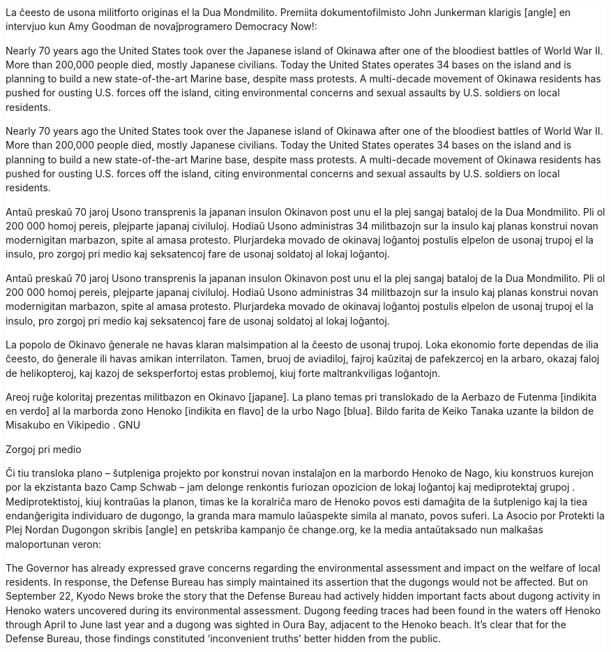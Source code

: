 La ĉeesto de usona militforto originas el la Dua Mondmilito. Premiita dokumentofilmisto John Junkerman klarigis [angle] en intervjuo kun Amy Goodman de novaĵprogramero Democracy Now!:

Nearly 70 years ago the United States took over the Japanese island of Okinawa after one of the bloodiest battles of World War II. More than 200,000 people died, mostly Japanese civilians. Today the United States operates 34 bases on the island and is planning to build a new state-of-the-art Marine base, despite mass protests. A multi-decade movement of Okinawa residents has pushed for ousting U.S. forces off the island, citing environmental concerns and sexual assaults by U.S. soldiers on local residents.

Nearly 70 years ago the United States took over the Japanese island of Okinawa after one of the bloodiest battles of World War II. More than 200,000 people died, mostly Japanese civilians. Today the United States operates 34 bases on the island and is planning to build a new state-of-the-art Marine base, despite mass protests. A multi-decade movement of Okinawa residents has pushed for ousting U.S. forces off the island, citing environmental concerns and sexual assaults by U.S. soldiers on local residents.

Antaŭ preskaŭ 70 jaroj Usono transprenis la japanan insulon Okinavon post unu el la plej sangaj bataloj de la Dua Mondmilito. Pli ol 200 000 homoj pereis, plejparte japanaj civiluloj. Hodiaŭ Usono administras 34 militbazojn sur la insulo kaj planas konstrui novan modernigitan marbazon, spite al amasa protesto. Plurjardeka movado de okinavaj loĝantoj postulis elpelon de usonaj trupoj el la insulo, pro zorgoj pri medio kaj seksatencoj fare de usonaj soldatoj al lokaj loĝantoj.

Antaŭ preskaŭ 70 jaroj Usono transprenis la japanan insulon Okinavon post unu el la plej sangaj bataloj de la Dua Mondmilito. Pli ol 200 000 homoj pereis, plejparte japanaj civiluloj. Hodiaŭ Usono administras 34 militbazojn sur la insulo kaj planas konstrui novan modernigitan marbazon, spite al amasa protesto. Plurjardeka movado de okinavaj loĝantoj postulis elpelon de usonaj trupoj el la insulo, pro zorgoj pri medio kaj seksatencoj fare de usonaj soldatoj al lokaj loĝantoj.

La popolo de Okinavo ĝenerale ne havas klaran malsimpation al la ĉeesto de usonaj trupoj. Loka ekonomio forte dependas de ilia ĉeesto, do ĝenerale ili havas amikan interrilaton. Tamen, bruoj de aviadiloj, fajroj kaŭzitaj de pafekzercoj en la arbaro, okazaj faloj de helikopteroj, kaj kazoj de seksperfortoj estas problemoj, kiuj forte maltrankviligas loĝantojn.

Areoj ruĝe koloritaj prezentas militbazon en Okinavo [japane]. La plano temas pri translokado de la Aerbazo de Futenma [indikita en verdo] al la marborda zono Henoko [indikita en flavo] de la urbo Nago [blua]. Bildo farita de Keiko Tanaka uzante la bildon de Misakubo en Vikipedio . GNU

Zorgoj pri medio

Ĉi tiu transloka plano – ŝutpleniga projekto por konstrui novan instalaĵon en la marbordo Henoko de Nago, kiu konstruos kurejon por la ekzistanta bazo Camp Schwab – jam delonge renkontis furiozan opozicion de lokaj loĝantoj kaj mediprotektaj grupoj . Mediprotektistoj, kiuj kontraŭas la planon, timas ke la koralriĉa maro de Henoko povos esti damaĝita de la ŝutplenigo kaj la tiea endanĝerigita individuaro de dugongo, la granda mara mamulo laŭaspekte simila al manato, povos suferi. La Asocio por Protekti la Plej Nordan Dugongon skribis [angle] en petskriba kampanjo ĉe change.org, ke la media antaŭtaksado nun malkaŝas maloportunan veron:

The Governor has already expressed grave concerns regarding the environmental assessment and impact on the welfare of local residents. In response, the Defense Bureau has simply maintained its assertion that the dugongs would not be affected. But on September 22, Kyodo News broke the story that the Defense Bureau had actively hidden important facts about dugong activity in Henoko waters uncovered during its environmental assessment. Dugong feeding traces had been found in the waters off Henoko through April to June last year and a dugong was sighted in Oura Bay, adjacent to the Henoko beach. It’s clear that for the Defense Bureau, those findings constituted ‘inconvenient truths’ better hidden from the public.
